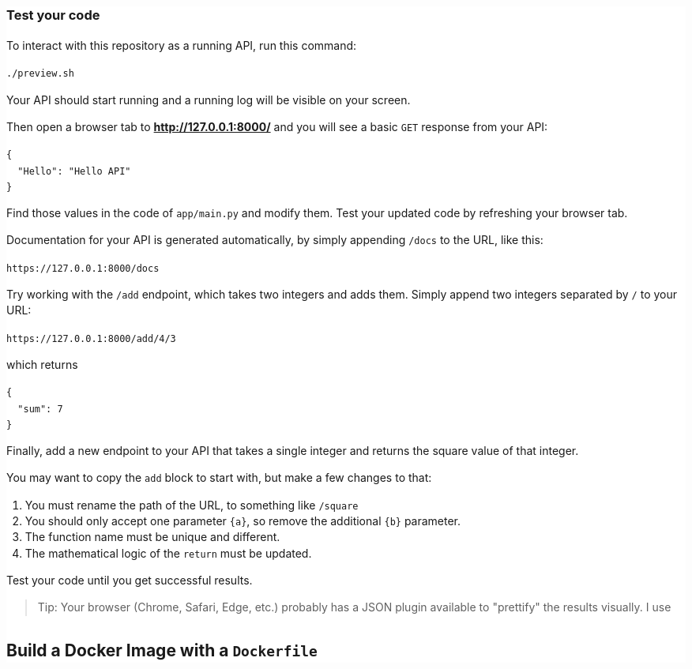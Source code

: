 ### Test your code

To interact with this repository as a running API, run this command:

````
./preview.sh
````

Your API should start running and a running log will be visible on your screen.

Then open a browser tab to **http://127.0.0.1:8000/** and you will see a basic `GET` response from your API:

````
{
  "Hello": "Hello API"
}
````
Find those values in the code of `app/main.py` and modify them. Test your updated code by refreshing your browser tab.

Documentation for your API is generated automatically, by simply appending `/docs` to the URL, like this:

````
https://127.0.0.1:8000/docs
````

Try working with the `/add` endpoint, which takes two integers and adds them. Simply append two integers separated by `/` to your URL:

````
https://127.0.0.1:8000/add/4/3
````
which returns
````
{
  "sum": 7
}
````

Finally, add a new endpoint to your API that takes a single integer and returns the square value of that integer.

You may want to copy the `add` block to start with, but make a few changes to that:

1. You must rename the path of the URL, to something like `/square`
2. You should only accept one parameter `{a}`, so remove the additional `{b}` parameter.
3. The function name must be unique and different.
4. The mathematical logic of the `return` must be updated.

Test your code until you get successful results.

> Tip: Your browser (Chrome, Safari, Edge, etc.) probably has a JSON plugin available to "prettify" the results visually. I use 

## Build a Docker Image with a `Dockerfile`

